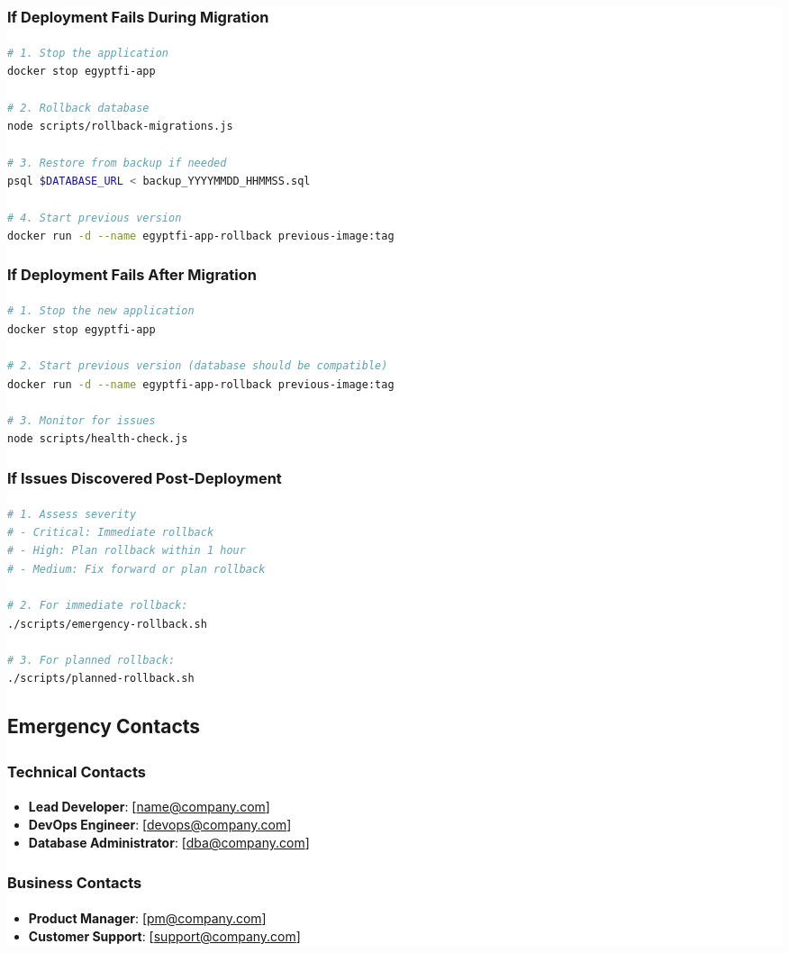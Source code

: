 ### If Deployment Fails During Migration
```bash
# 1. Stop the application
docker stop egyptfi-app

# 2. Rollback database
node scripts/rollback-migrations.js

# 3. Restore from backup if needed
psql $DATABASE_URL < backup_YYYYMMDD_HHMMSS.sql

# 4. Start previous version
docker run -d --name egyptfi-app-rollback previous-image:tag
```

### If Deployment Fails After Migration
```bash
# 1. Stop the new application
docker stop egyptfi-app

# 2. Start previous version (database should be compatible)
docker run -d --name egyptfi-app-rollback previous-image:tag

# 3. Monitor for issues
node scripts/health-check.js
```

### If Issues Discovered Post-Deployment
```bash
# 1. Assess severity
# - Critical: Immediate rollback
# - High: Plan rollback within 1 hour
# - Medium: Fix forward or plan rollback

# 2. For immediate rollback:
./scripts/emergency-rollback.sh

# 3. For planned rollback:
./scripts/planned-rollback.sh
```

## Emergency Contacts

### Technical Contacts
- **Lead Developer**: [name@company.com]
- **DevOps Engineer**: [devops@company.com]
- **Database Administrator**: [dba@company.com]

### Business Contacts
- **Product Manager**: [pm@company.com]
- **Customer Support**: [support@company.com]
